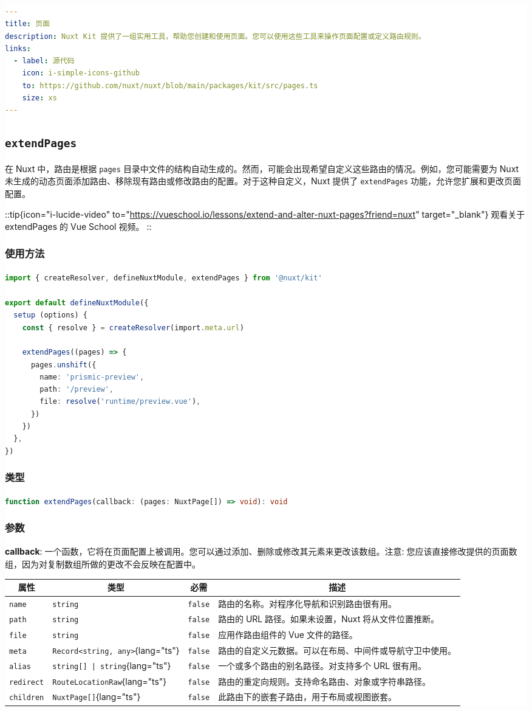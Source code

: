 ```yaml
---
title: 页面
description: Nuxt Kit 提供了一组实用工具，帮助您创建和使用页面。您可以使用这些工具来操作页面配置或定义路由规则。
links:
  - label: 源代码
    icon: i-simple-icons-github
    to: https://github.com/nuxt/nuxt/blob/main/packages/kit/src/pages.ts
    size: xs
---
```


## `extendPages`

在 Nuxt 中，路由是根据 `pages` 目录中文件的结构自动生成的。然而，可能会出现希望自定义这些路由的情况。例如，您可能需要为 Nuxt 未生成的动态页面添加路由、移除现有路由或修改路由的配置。对于这种自定义，Nuxt 提供了 `extendPages` 功能，允许您扩展和更改页面配置。

::tip{icon="i-lucide-video" to="https://vueschool.io/lessons/extend-and-alter-nuxt-pages?friend=nuxt" target="_blank"}
观看关于 extendPages 的 Vue School 视频。
::

### 使用方法

```ts twoslash
import { createResolver, defineNuxtModule, extendPages } from '@nuxt/kit'

export default defineNuxtModule({
  setup (options) {
    const { resolve } = createResolver(import.meta.url)

    extendPages((pages) => {
      pages.unshift({
        name: 'prismic-preview',
        path: '/preview',
        file: resolve('runtime/preview.vue'),
      })
    })
  },
})
```

### 类型

```ts
function extendPages(callback: (pages: NuxtPage[]) => void): void
```

### 参数

**callback**: 一个函数，它将在页面配置上被调用。您可以通过添加、删除或修改其元素来更改该数组。注意: 您应该直接修改提供的页面数组，因为对复制数组所做的更改不会反映在配置中。

| 属性      | 类型                                | 必需     | 描述                                                                                      |
| --------- | ----------------------------------- | -------- | ----------------------------------------------------------------------------------------- |
| `name`    | `string`                            | `false`  | 路由的名称。对程序化导航和识别路由很有用。                                               |
| `path`    | `string`                            | `false`  | 路由的 URL 路径。如果未设置，Nuxt 将从文件位置推断。                                       |
| `file`    | `string`                            | `false`  | 应用作路由组件的 Vue 文件的路径。                                                      |
| `meta`    | `Record<string, any>`{lang="ts"}   | `false`  | 路由的自定义元数据。可以在布局、中间件或导航守卫中使用。                               |
| `alias`   | `string[] \| string`{lang="ts"}    | `false`  | 一个或多个路由的别名路径。对支持多个 URL 很有用。                                         |
| `redirect`| `RouteLocationRaw`{lang="ts"}      | `false`  | 路由的重定向规则。支持命名路由、对象或字符串路径。                                      |
| `children`| `NuxtPage[]`{lang="ts"}            | `false`  | 此路由下的嵌套子路由，用于布局或视图嵌套。                                             |